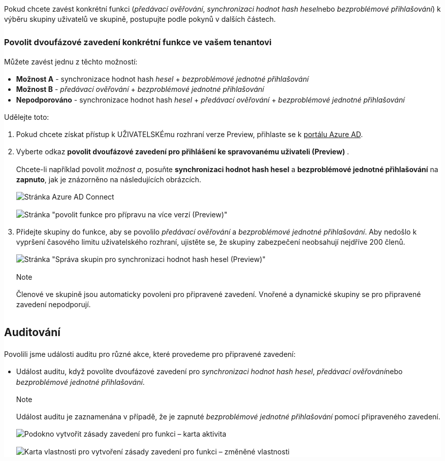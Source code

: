 Pokud chcete zavést konkrétní funkci (*předávací ověřování*, *synchronizaci hodnot hash hesel*nebo *bezproblémové přihlašování*) k výběru skupiny uživatelů ve skupině, postupujte podle pokynů v dalších částech.

### <a name="enable-a-staged-rollout-of-a-specific-feature-on-your-tenant"></a>Povolit dvoufázové zavedení konkrétní funkce ve vašem tenantovi

Můžete zavést jednu z těchto možností:

- **Možnost A**  -  synchronizace hodnot hash *hesel*  +  *bezproblémové jednotné přihlašování*
- **Možnost B**  -  *předávací ověřování*  +  *bezproblémové jednotné přihlašování*
- **Nepodporováno**  -  synchronizace hodnot hash *hesel*  +  *předávací ověřování*  +  *bezproblémové jednotné přihlašování*

Udělejte toto:

1. Pokud chcete získat přístup k UŽIVATELSKÉmu rozhraní verze Preview, přihlaste se k [portálu Azure AD](https://aka.ms/stagedrolloutux).

2. Vyberte odkaz **povolit dvoufázové zavedení pro přihlášení ke spravovanému uživateli (Preview)** .

   Chcete-li například povolit *možnost a*, posuňte **synchronizaci hodnot hash hesel** a **bezproblémové jednotné přihlašování** na **zapnuto**, jak je znázorněno na následujících obrázcích.

   ![Stránka Azure AD Connect](./media/how-to-connect-staged-rollout/sr4.png)

   ![Stránka "povolit funkce pro přípravu na více verzí (Preview)"](./media/how-to-connect-staged-rollout/sr5.png)

3. Přidejte skupiny do funkce, aby se povolilo *předávací ověřování* a *bezproblémové jednotné přihlašování*. Aby nedošlo k vypršení časového limitu uživatelského rozhraní, ujistěte se, že skupiny zabezpečení neobsahují nejdříve 200 členů.

   ![Stránka "Správa skupin pro synchronizaci hodnot hash hesel (Preview)"](./media/how-to-connect-staged-rollout/sr6.png)

   >[!NOTE]
   >Členové ve skupině jsou automaticky povoleni pro připravené zavedení. Vnořené a dynamické skupiny se pro připravené zavedení nepodporují.

## <a name="auditing"></a>Auditování

Povolili jsme události auditu pro různé akce, které provedeme pro připravené zavedení:

- Událost auditu, když povolíte dvoufázové zavedení pro *synchronizaci hodnot hash hesel*, *předávací ověřování*nebo *bezproblémové jednotné přihlašování*.

  >[!NOTE]
  >Událost auditu je zaznamenána v případě, že je zapnuté *bezproblémové jednotné přihlašování* pomocí připraveného zavedení.

  ![Podokno vytvořit zásady zavedení pro funkci – karta aktivita](./media/how-to-connect-staged-rollout/sr7.png)

  ![Karta vlastnosti pro vytvoření zásady zavedení pro funkci – změněné vlastnosti](./media/how-to-connect-staged-rollout/sr8.png)
